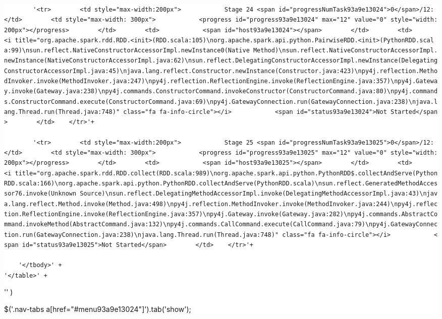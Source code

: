             '<tr>        <td style="max-width:200px">            Stage 24 <span id="progressNumTask93a9e13024">0</span>/12:        </td>        <td style="max-width: 300px">            <progress id="progress93a9e13024" max="12" value="0" style="width:200px"></progress>        </td>        <td>            <span id="host93a9e13024"></span>        </td>        <td>            <i title="org.apache.spark.rdd.RDD.<init>(RDD.scala:105)\norg.apache.spark.api.python.PairwiseRDD.<init>(PythonRDD.scala:99)\nsun.reflect.NativeConstructorAccessorImpl.newInstance0(Native Method)\nsun.reflect.NativeConstructorAccessorImpl.newInstance(NativeConstructorAccessorImpl.java:62)\nsun.reflect.DelegatingConstructorAccessorImpl.newInstance(DelegatingConstructorAccessorImpl.java:45)\njava.lang.reflect.Constructor.newInstance(Constructor.java:423)\npy4j.reflection.MethodInvoker.invoke(MethodInvoker.java:247)\npy4j.reflection.ReflectionEngine.invoke(ReflectionEngine.java:357)\npy4j.Gateway.invoke(Gateway.java:238)\npy4j.commands.ConstructorCommand.invokeConstructor(ConstructorCommand.java:80)\npy4j.commands.ConstructorCommand.execute(ConstructorCommand.java:69)\npy4j.GatewayConnection.run(GatewayConnection.java:238)\njava.lang.Thread.run(Thread.java:748)" class="fa fa-info-circle"></i>            <span id="status93a9e13024">Not Started</span>        </td>    </tr>'+
        
            '<tr>        <td style="max-width:200px">            Stage 25 <span id="progressNumTask93a9e13025">0</span>/12:        </td>        <td style="max-width: 300px">            <progress id="progress93a9e13025" max="12" value="0" style="width:200px"></progress>        </td>        <td>            <span id="host93a9e13025"></span>        </td>        <td>            <i title="org.apache.spark.rdd.RDD.collect(RDD.scala:989)\norg.apache.spark.api.python.PythonRDD$.collectAndServe(PythonRDD.scala:166)\norg.apache.spark.api.python.PythonRDD.collectAndServe(PythonRDD.scala)\nsun.reflect.GeneratedMethodAccessor76.invoke(Unknown Source)\nsun.reflect.DelegatingMethodAccessorImpl.invoke(DelegatingMethodAccessorImpl.java:43)\njava.lang.reflect.Method.invoke(Method.java:498)\npy4j.reflection.MethodInvoker.invoke(MethodInvoker.java:244)\npy4j.reflection.ReflectionEngine.invoke(ReflectionEngine.java:357)\npy4j.Gateway.invoke(Gateway.java:282)\npy4j.commands.AbstractCommand.invokeMethod(AbstractCommand.java:132)\npy4j.commands.CallCommand.execute(CallCommand.java:79)\npy4j.GatewayConnection.run(GatewayConnection.java:238)\njava.lang.Thread.run(Thread.java:748)" class="fa fa-info-circle"></i>            <span id="status93a9e13025">Not Started</span>        </td>    </tr>'+
        
        '</tbody>' +
    '</table>' +
'</div>'
)

$('.nav-tabs a[href="#menu93a9e13024"]').tab('show');

</script>
</div>

</div>

<div class="output_area">




<div id="7572d82b-2697-466d-a34d-7e8625c8e581"></div>
<div class="output_subarea output_javascript ">
<script type="text/javascript">
var element = $('#7572d82b-2697-466d-a34d-7e8625c8e581');
$("#status93a9e13024").text("Submitted")


function incProgress(id){
    var n = $(id);
    n.attr("value", parseInt( n.attr("value")) + 12);
}
incProgress("#progress93a9e13024");
incProgress("#pm_overallProgress93a9e130");
$("#progressNumTask93a9e13024").text("12");
$("#status93a9e13024").text("Running")


$("#host93a9e13024").text("618747455(17.58.160.162)")


</script>
</div>

</div>

<div class="output_area">